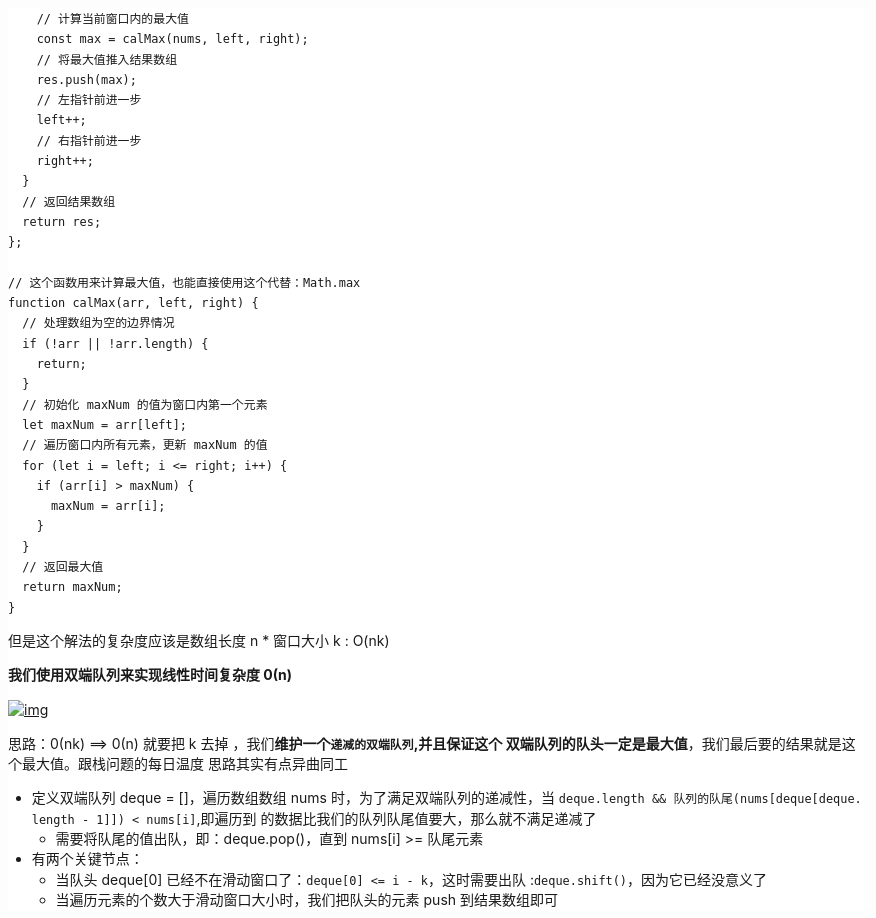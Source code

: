 ```
    // 计算当前窗口内的最大值
    const max = calMax(nums, left, right);
    // 将最大值推入结果数组
    res.push(max);
    // 左指针前进一步
    left++;
    // 右指针前进一步
    right++;
  }
  // 返回结果数组
  return res;
};

// 这个函数用来计算最大值，也能直接使用这个代替：Math.max
function calMax(arr, left, right) {
  // 处理数组为空的边界情况
  if (!arr || !arr.length) {
    return;
  }
  // 初始化 maxNum 的值为窗口内第一个元素
  let maxNum = arr[left];
  // 遍历窗口内所有元素，更新 maxNum 的值
  for (let i = left; i <= right; i++) {
    if (arr[i] > maxNum) {
      maxNum = arr[i];
    }
  }
  // 返回最大值
  return maxNum;
}
```

但是这个解法的复杂度应该是数组长度 n \* 窗口大小 k : O(nk)

**我们使用双端队列来实现线性时间复杂度 0(n)**

<a data-fancybox title="img" href="https://p1-jj.byteimg.com/tos-cn-i-t2oaga2asx/gold-user-assets/2020/4/19/171918a1ae330dd3~tplv-t2oaga2asx-watermark.awebp">![img](https://p1-jj.byteimg.com/tos-cn-i-t2oaga2asx/gold-user-assets/2020/4/19/171918a1ae330dd3~tplv-t2oaga2asx-watermark.awebp)</a><br>

思路：0(nk) ==> 0(n) 就要把 k 去掉 ，我们**维护一个`递减的双端队列`,并且保证这个
双端队列的队头一定是最大值**，我们最后要的结果就是这个最大值。跟栈问题的每日温度
思路其实有点异曲同工

- 定义双端队列 deque = []，遍历数组数组 nums 时，为了满足双端队列的递减性，当
  `deque.length && 队列的队尾(nums[deque[deque.length - 1]]) < nums[i]`,即遍历到
  的数据比我们的队列队尾值要大，那么就不满足递减了
  - 需要将队尾的值出队，即：deque.pop()，直到 nums[i] >= 队尾元素
- 有两个关键节点：
  - 当队头 deque[0] 已经不在滑动窗口了：`deque[0] <= i - k`，这时需要出队
    :`deque.shift()`，因为它已经没意义了
  - 当遍历元素的个数大于滑动窗口大小时，我们把队头的元素 push 到结果数组即可

